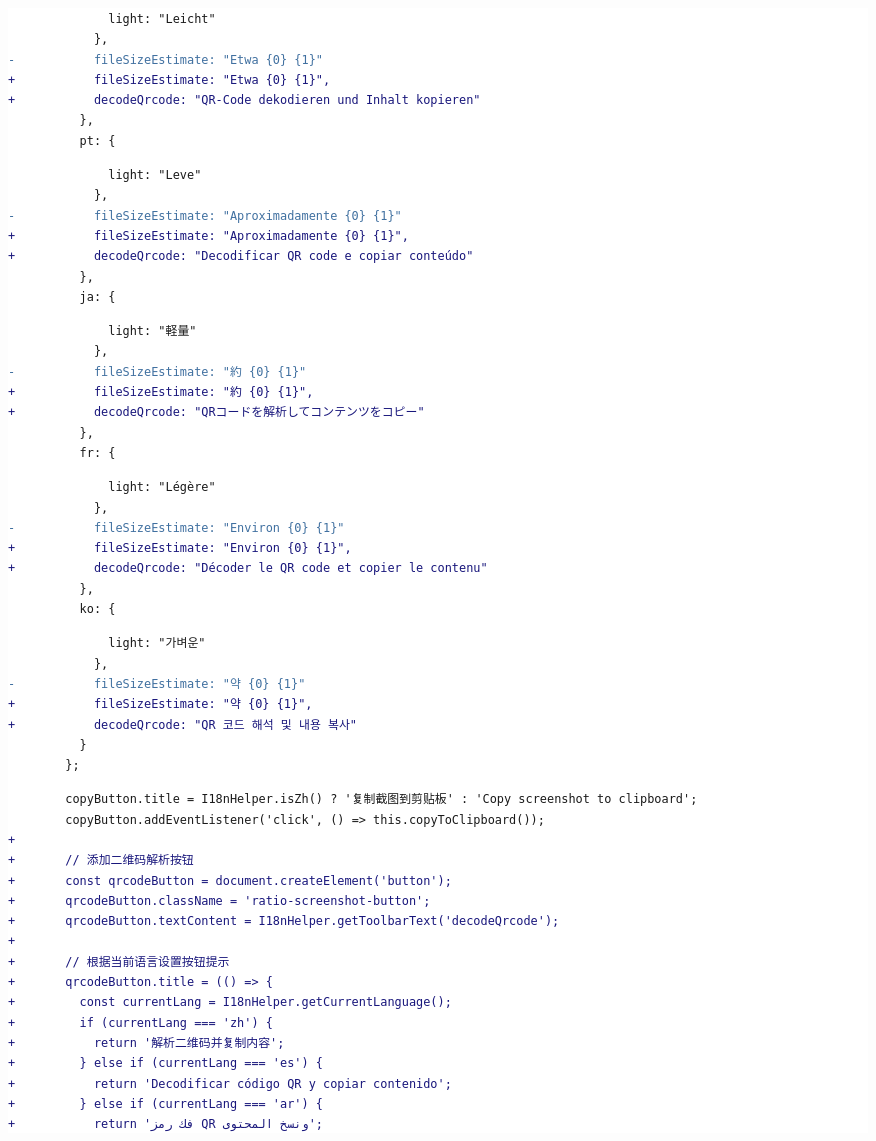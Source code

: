 ```diff
              light: "Leicht"
            },
-           fileSizeEstimate: "Etwa {0} {1}"
+           fileSizeEstimate: "Etwa {0} {1}",
+           decodeQrcode: "QR-Code dekodieren und Inhalt kopieren"
          },
          pt: {
```

```diff
              light: "Leve"
            },
-           fileSizeEstimate: "Aproximadamente {0} {1}"
+           fileSizeEstimate: "Aproximadamente {0} {1}",
+           decodeQrcode: "Decodificar QR code e copiar conteúdo"
          },
          ja: {
```

```diff
              light: "軽量"
            },
-           fileSizeEstimate: "約 {0} {1}"
+           fileSizeEstimate: "約 {0} {1}",
+           decodeQrcode: "QRコードを解析してコンテンツをコピー"
          },
          fr: {
```

```diff
              light: "Légère"
            },
-           fileSizeEstimate: "Environ {0} {1}"
+           fileSizeEstimate: "Environ {0} {1}",
+           decodeQrcode: "Décoder le QR code et copier le contenu"
          },
          ko: {
```

```diff
              light: "가벼운"
            },
-           fileSizeEstimate: "약 {0} {1}"
+           fileSizeEstimate: "약 {0} {1}",
+           decodeQrcode: "QR 코드 해석 및 내용 복사"
          }
        };
```

```diff
        copyButton.title = I18nHelper.isZh() ? '复制截图到剪贴板' : 'Copy screenshot to clipboard';
        copyButton.addEventListener('click', () => this.copyToClipboard());
+       
+       // 添加二维码解析按钮
+       const qrcodeButton = document.createElement('button');
+       qrcodeButton.className = 'ratio-screenshot-button';
+       qrcodeButton.textContent = I18nHelper.getToolbarText('decodeQrcode');
+       
+       // 根据当前语言设置按钮提示
+       qrcodeButton.title = (() => {
+         const currentLang = I18nHelper.getCurrentLanguage();
+         if (currentLang === 'zh') {
+           return '解析二维码并复制内容';
+         } else if (currentLang === 'es') {
+           return 'Decodificar código QR y copiar contenido';
+         } else if (currentLang === 'ar') {
+           return 'فك رمز QR ونسخ المحتوى';
```
